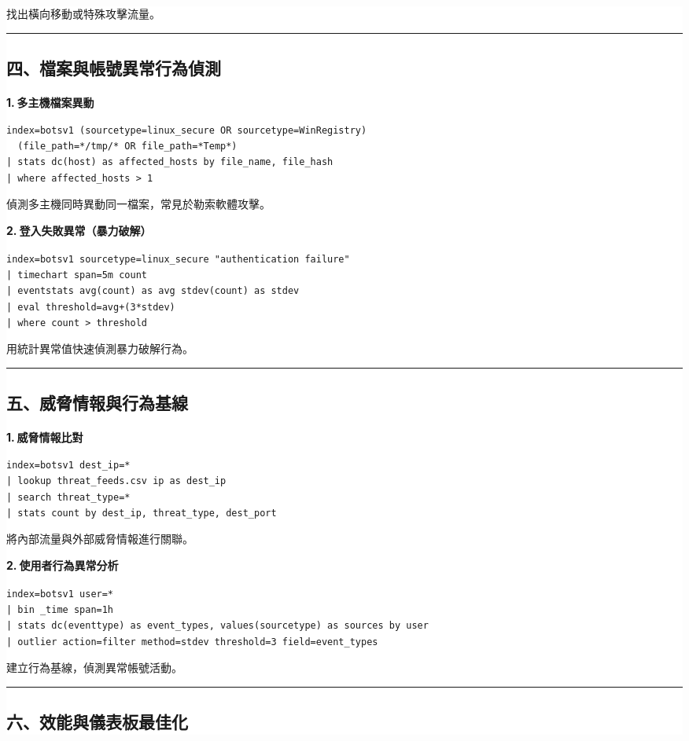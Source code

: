 找出橫向移動或特殊攻擊流量。

---

## 四、檔案與帳號異常行為偵測

**1. 多主機檔案異動**

```splunk
index=botsv1 (sourcetype=linux_secure OR sourcetype=WinRegistry) 
  (file_path=*/tmp/* OR file_path=*Temp*) 
| stats dc(host) as affected_hosts by file_name, file_hash 
| where affected_hosts > 1
```

偵測多主機同時異動同一檔案，常見於勒索軟體攻擊。

**2. 登入失敗異常（暴力破解）**

```splunk
index=botsv1 sourcetype=linux_secure "authentication failure" 
| timechart span=5m count 
| eventstats avg(count) as avg stdev(count) as stdev 
| eval threshold=avg+(3*stdev) 
| where count > threshold
```

用統計異常值快速偵測暴力破解行為。

---

## 五、威脅情報與行為基線

**1. 威脅情報比對**

```splunk
index=botsv1 dest_ip=* 
| lookup threat_feeds.csv ip as dest_ip 
| search threat_type=* 
| stats count by dest_ip, threat_type, dest_port
```

將內部流量與外部威脅情報進行關聯。

**2. 使用者行為異常分析**

```splunk
index=botsv1 user=* 
| bin _time span=1h 
| stats dc(eventtype) as event_types, values(sourcetype) as sources by user 
| outlier action=filter method=stdev threshold=3 field=event_types
```

建立行為基線，偵測異常帳號活動。

---

## 六、效能與儀表板最佳化
